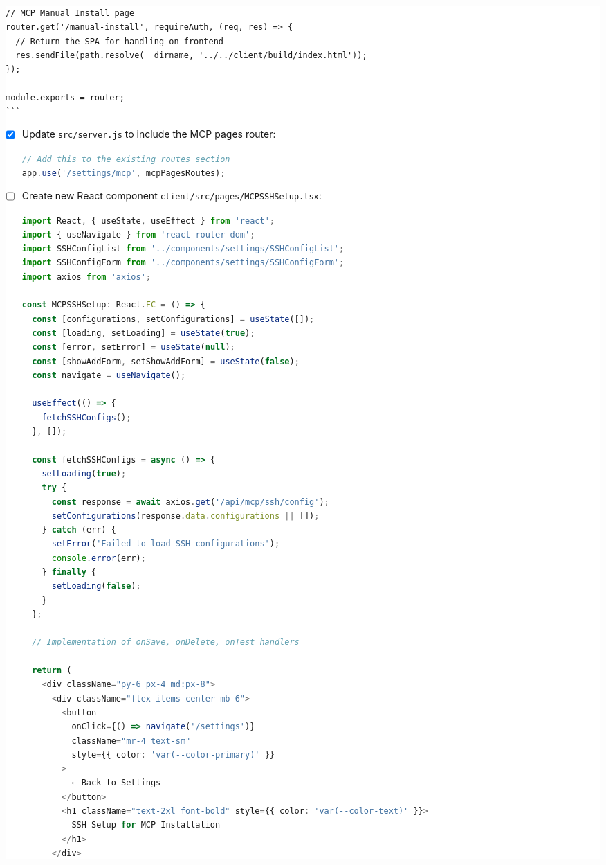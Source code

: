     // MCP Manual Install page
    router.get('/manual-install', requireAuth, (req, res) => {
      // Return the SPA for handling on frontend
      res.sendFile(path.resolve(__dirname, '../../client/build/index.html'));
    });

    module.exports = router;
    ```

  - [x] Update `src/server.js` to include the MCP pages router:
    ```javascript
    // Add this to the existing routes section
    app.use('/settings/mcp', mcpPagesRoutes);
    ```

  - [ ] Create new React component `client/src/pages/MCPSSHSetup.tsx`:
    ```typescript
    import React, { useState, useEffect } from 'react';
    import { useNavigate } from 'react-router-dom';
    import SSHConfigList from '../components/settings/SSHConfigList';
    import SSHConfigForm from '../components/settings/SSHConfigForm';
    import axios from 'axios';

    const MCPSSHSetup: React.FC = () => {
      const [configurations, setConfigurations] = useState([]);
      const [loading, setLoading] = useState(true);
      const [error, setError] = useState(null);
      const [showAddForm, setShowAddForm] = useState(false);
      const navigate = useNavigate();

      useEffect(() => {
        fetchSSHConfigs();
      }, []);

      const fetchSSHConfigs = async () => {
        setLoading(true);
        try {
          const response = await axios.get('/api/mcp/ssh/config');
          setConfigurations(response.data.configurations || []);
        } catch (err) {
          setError('Failed to load SSH configurations');
          console.error(err);
        } finally {
          setLoading(false);
        }
      };

      // Implementation of onSave, onDelete, onTest handlers

      return (
        <div className="py-6 px-4 md:px-8">
          <div className="flex items-center mb-6">
            <button
              onClick={() => navigate('/settings')}
              className="mr-4 text-sm"
              style={{ color: 'var(--color-primary)' }}
            >
              ← Back to Settings
            </button>
            <h1 className="text-2xl font-bold" style={{ color: 'var(--color-text)' }}>
              SSH Setup for MCP Installation
            </h1>
          </div>
